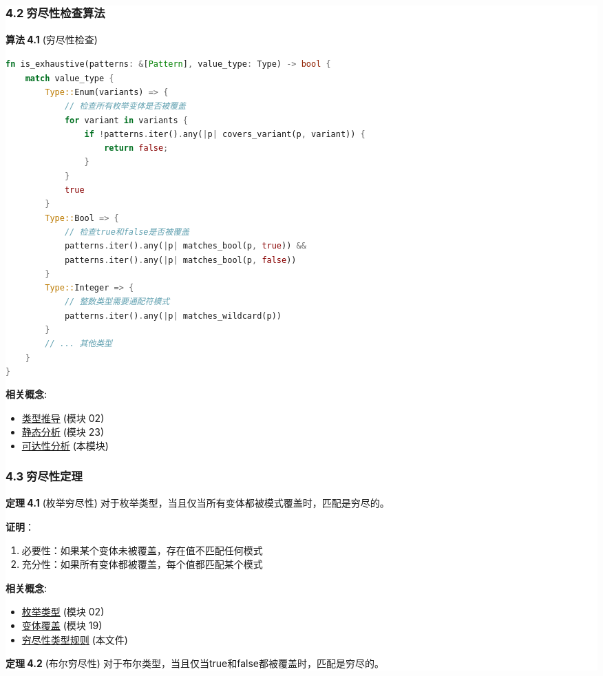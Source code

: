 ### 4.2 穷尽性检查算法

**算法 4.1** (穷尽性检查)

```rust
fn is_exhaustive(patterns: &[Pattern], value_type: Type) -> bool {
    match value_type {
        Type::Enum(variants) => {
            // 检查所有枚举变体是否被覆盖
            for variant in variants {
                if !patterns.iter().any(|p| covers_variant(p, variant)) {
                    return false;
                }
            }
            true
        }
        Type::Bool => {
            // 检查true和false是否被覆盖
            patterns.iter().any(|p| matches_bool(p, true)) &&
            patterns.iter().any(|p| matches_bool(p, false))
        }
        Type::Integer => {
            // 整数类型需要通配符模式
            patterns.iter().any(|p| matches_wildcard(p))
        }
        // ... 其他类型
    }
}
```

**相关概念**:

- [类型推导](../../02_type_system/02_type_inference.md#类型推导算法) (模块 02)
- [静态分析](../../23_security_verification/03_static_analysis.md#静态分析) (模块 23)
- [可达性分析](../03_control_flow_optimization.md#可达性分析) (本模块)

### 4.3 穷尽性定理

**定理 4.1** (枚举穷尽性)
对于枚举类型，当且仅当所有变体都被模式覆盖时，匹配是穷尽的。

**证明**：

1. 必要性：如果某个变体未被覆盖，存在值不匹配任何模式
2. 充分性：如果所有变体都被覆盖，每个值都匹配某个模式

**相关概念**:

- [枚举类型](../../02_type_system/01_formal_type_system.md#枚举类型) (模块 02)
- [变体覆盖](../../19_advanced_language_features/04_pattern_matching_features.md#变体覆盖) (模块 19)
- [穷尽性类型规则](穷尽性类型规则) (本文件)

**定理 4.2** (布尔穷尽性)
对于布尔类型，当且仅当true和false都被覆盖时，匹配是穷尽的。
